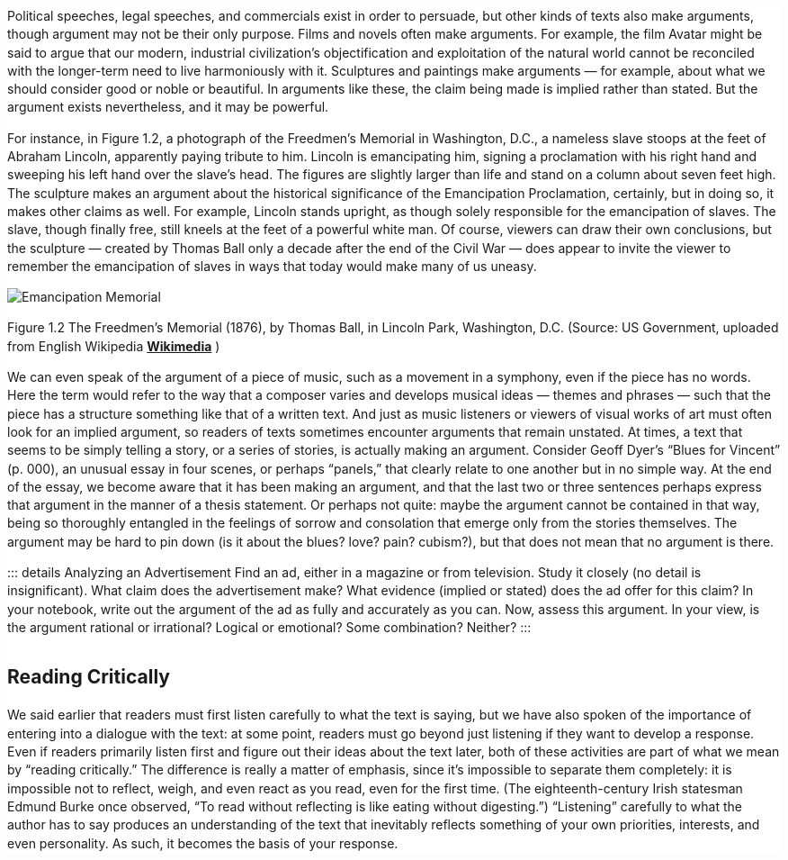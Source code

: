 Political speeches, legal speeches, and commercials exist in order to persuade, but other kinds of texts also make arguments, though argument may not be their only purpose. Films and novels often make arguments. For example, the film Avatar might be said to argue that our modern, industrial civilization’s objectification and exploitation of the natural world cannot be reconciled with the longer-term need to live harmoniously with it. Sculptures and paintings make arguments — for example, about what we should consider good or noble or beautiful. In arguments like these, the claim being made is implied rather than stated. But the argument exists nevertheless, and it may be powerful.

For instance, in Figure 1.2, a photograph of the Freedmen’s Memorial in Washington, D.C., a nameless slave stoops at the feet of Abraham Lincoln, apparently paying tribute to him. Lincoln is emancipating him, signing a proclamation with his right hand and sweeping his left hand over the slave’s head. The figures are slightly larger than life and stand on a column about seven feet high. The sculpture makes an argument about the historical significance of the Emancipation Proclamation, certainly, but in doing so, it makes other claims as well. For example, Lincoln stands upright, as though solely responsible for the emancipation of slaves. The slave, though finally free, still kneels at the feet of a powerful white man. Of course, viewers can draw their own conclusions, but the sculpture — created by Thomas Ball only a decade after the end of the Civil War — does appear to invite the viewer to remember the emancipation of slaves in ways that today would make many of us uneasy.

![Emancipation Memorial](/images/Emancipation_Memorial.jpg)

Figure 1.2 The Freedmen’s Memorial (1876), by Thomas Ball, in Lincoln Park, Washington, D.C. (Source: US Government, uploaded from English Wikipedia __[Wikimedia](https://commons.wikimedia.org/w/index.php?curid=6076647)__ )
 
We can even speak of the argument of a piece of music, such as a movement in a symphony, even if the piece has no words. Here the term would refer to the way that a composer varies and develops musical ideas — themes and phrases — such that the piece has a structure something like that of a written text. And just as music listeners or viewers of visual works of art must often look for an implied argument, so readers of texts sometimes encounter arguments that remain unstated. At times, a text that seems to be simply telling a story, or a series of stories, is actually making an argument. Consider Geoff Dyer’s “Blues for Vincent” (p. 000), an unusual essay in four scenes, or perhaps “panels,” that clearly relate to one another but in no simple way. At the end of the essay, we become aware that it has been making an argument, and that the last two or three sentences perhaps express that argument in the manner of a thesis statement. Or perhaps not quite: maybe the argument cannot be contained in that way, being so thoroughly entangled in the feelings of sorrow and consolation that emerge only from the stories themselves. The argument may be hard to pin down (is it about the blues? love? pain? cubism?), but that does not mean that no argument is there.

::: details Analyzing an Advertisement
Find an ad, either in a magazine or from television. Study it closely (no detail is insignificant). What claim does the advertisement make? What evidence (implied or stated) does the ad offer for this claim? In your notebook, write out the argument of the ad as fully and accurately as you can. Now, assess this argument. In your view, is the argument rational or irrational? Logical or emotional? Some combination? Neither?
:::

## Reading Critically
We said earlier that readers must first listen carefully to what the text is saying, but we have also spoken of the importance of entering into a dialogue with the text: at some point, readers must go beyond just listening if they want to develop a response. Even if readers primarily listen first and figure out their ideas about the text later, both of these activities are part of what we mean by “reading critically.” The difference is really a matter of emphasis, since it’s impossible to separate them completely: it is impossible not to reflect, weigh, and even react as you read, even for the first time. (The eighteenth-century Irish statesman Edmund Burke once observed, “To read without reflecting is like eating without digesting.”) “Listening” carefully to what the author has to say produces an understanding of the text that inevitably reflects something of your own priorities, interests, and even personality. As such, it becomes the basis of your response.
